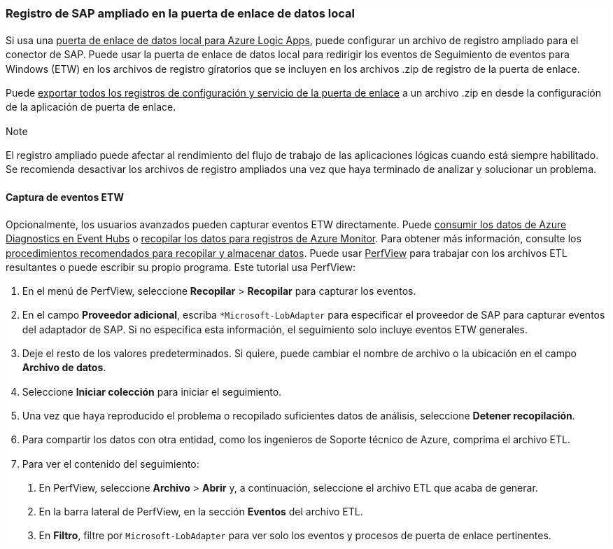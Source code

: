 ### <a name="extended-sap-logging-in-on-premises-data-gateway"></a>Registro de SAP ampliado en la puerta de enlace de datos local

Si usa una [puerta de enlace de datos local para Azure Logic Apps](logic-apps-gateway-install.md), puede configurar un archivo de registro ampliado para el conector de SAP. Puede usar la puerta de enlace de datos local para redirigir los eventos de Seguimiento de eventos para Windows (ETW) en los archivos de registro giratorios que se incluyen en los archivos .zip de registro de la puerta de enlace.

Puede [exportar todos los registros de configuración y servicio de la puerta de enlace](/data-integration/gateway/service-gateway-tshoot#collect-logs-from-the-on-premises-data-gateway-app) a un archivo .zip en desde la configuración de la aplicación de puerta de enlace.

> [!NOTE]
> El registro ampliado puede afectar al rendimiento del flujo de trabajo de las aplicaciones lógicas cuando está siempre habilitado. Se recomienda desactivar los archivos de registro ampliados una vez que haya terminado de analizar y solucionar un problema.

#### <a name="capture-etw-events"></a>Captura de eventos ETW

Opcionalmente, los usuarios avanzados pueden capturar eventos ETW directamente. Puede [consumir los datos de Azure Diagnostics en Event Hubs](../azure-monitor/agents/diagnostics-extension-stream-event-hubs.md) o [recopilar los datos para registros de Azure Monitor](../azure-monitor/agents/diagnostics-extension-logs.md). Para obtener más información, consulte los [procedimientos recomendados para recopilar y almacenar datos](/azure/architecture/best-practices/monitoring#collecting-and-storing-data). Puede usar [PerfView](https://github.com/Microsoft/perfview/blob/master/README.md) para trabajar con los archivos ETL resultantes o puede escribir su propio programa. Este tutorial usa PerfView:

1. En el menú de PerfView, seleccione **Recopilar** &gt; **Recopilar** para capturar los eventos.

1. En el campo **Proveedor adicional**, escriba `*Microsoft-LobAdapter` para especificar el proveedor de SAP para capturar eventos del adaptador de SAP. Si no especifica esta información, el seguimiento solo incluye eventos ETW generales.

1. Deje el resto de los valores predeterminados. Si quiere, puede cambiar el nombre de archivo o la ubicación en el campo **Archivo de datos**.

1. Seleccione **Iniciar colección** para iniciar el seguimiento.

1. Una vez que haya reproducido el problema o recopilado suficientes datos de análisis, seleccione **Detener recopilación**.

1. Para compartir los datos con otra entidad, como los ingenieros de Soporte técnico de Azure, comprima el archivo ETL.

1. Para ver el contenido del seguimiento:

   1. En PerfView, seleccione **Archivo** &gt; **Abrir** y, a continuación, seleccione el archivo ETL que acaba de generar.

   1. En la barra lateral de PerfView, en la sección **Eventos** del archivo ETL.

   1. En **Filtro**, filtre por `Microsoft-LobAdapter` para ver solo los eventos y procesos de puerta de enlace pertinentes.
